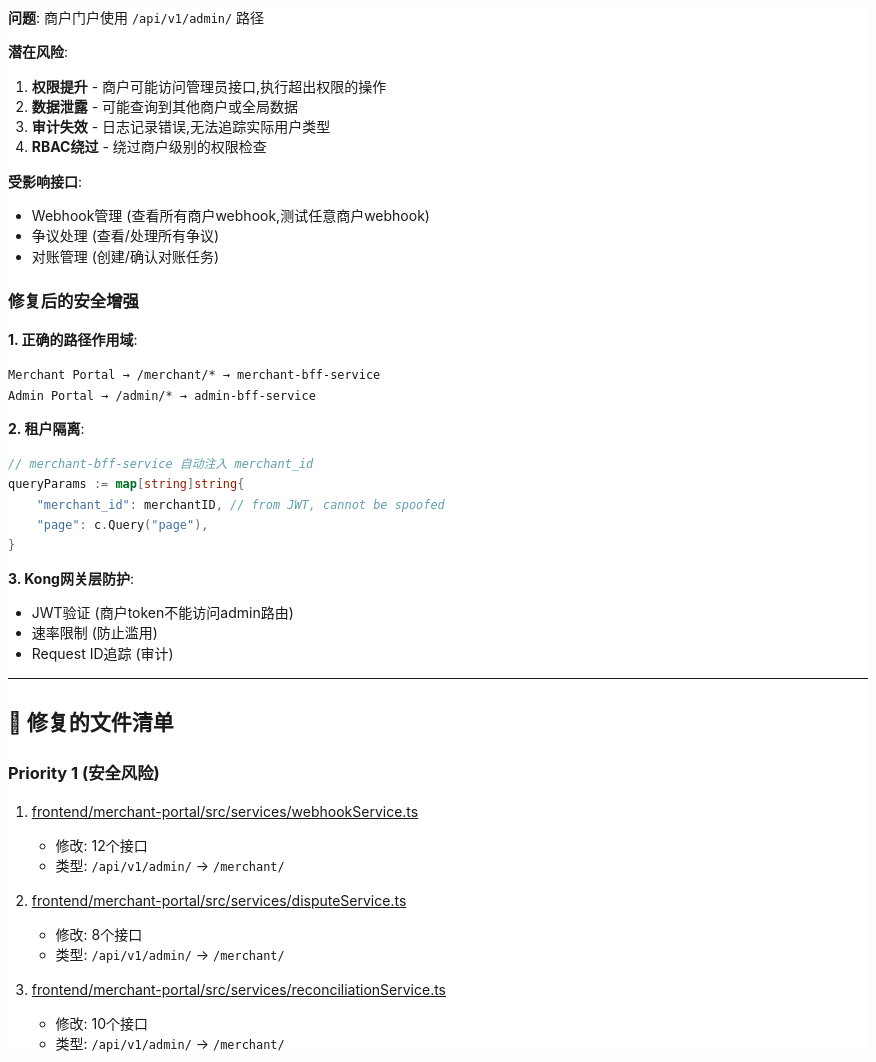 **问题**: 商户门户使用 `/api/v1/admin/` 路径

**潜在风险**:
1. **权限提升** - 商户可能访问管理员接口,执行超出权限的操作
2. **数据泄露** - 可能查询到其他商户或全局数据
3. **审计失效** - 日志记录错误,无法追踪实际用户类型
4. **RBAC绕过** - 绕过商户级别的权限检查

**受影响接口**:
- Webhook管理 (查看所有商户webhook,测试任意商户webhook)
- 争议处理 (查看/处理所有争议)
- 对账管理 (创建/确认对账任务)

### 修复后的安全增强

**1. 正确的路径作用域**:
```
Merchant Portal → /merchant/* → merchant-bff-service
Admin Portal → /admin/* → admin-bff-service
```

**2. 租户隔离**:
```go
// merchant-bff-service 自动注入 merchant_id
queryParams := map[string]string{
    "merchant_id": merchantID, // from JWT, cannot be spoofed
    "page": c.Query("page"),
}
```

**3. Kong网关层防护**:
- JWT验证 (商户token不能访问admin路由)
- 速率限制 (防止滥用)
- Request ID追踪 (审计)

---

## 📁 修复的文件清单

### Priority 1 (安全风险)

1. [frontend/merchant-portal/src/services/webhookService.ts](frontend/merchant-portal/src/services/webhookService.ts)
   - 修改: 12个接口
   - 类型: `/api/v1/admin/` → `/merchant/`

2. [frontend/merchant-portal/src/services/disputeService.ts](frontend/merchant-portal/src/services/disputeService.ts)
   - 修改: 8个接口
   - 类型: `/api/v1/admin/` → `/merchant/`

3. [frontend/merchant-portal/src/services/reconciliationService.ts](frontend/merchant-portal/src/services/reconciliationService.ts)
   - 修改: 10个接口
   - 类型: `/api/v1/admin/` → `/merchant/`
